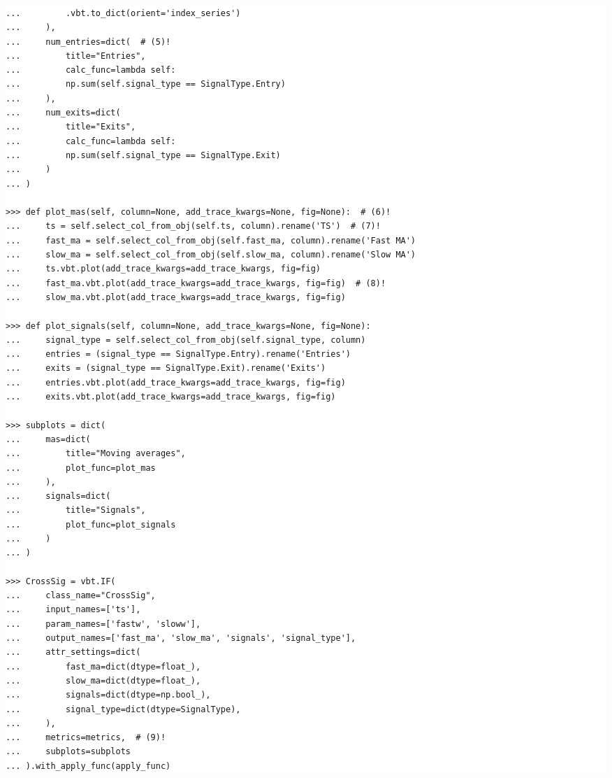     ...         .vbt.to_dict(orient='index_series')
    ...     ),
    ...     num_entries=dict(  # (5)!
    ...         title="Entries",
    ...         calc_func=lambda self: 
    ...         np.sum(self.signal_type == SignalType.Entry)
    ...     ),
    ...     num_exits=dict(
    ...         title="Exits",
    ...         calc_func=lambda self: 
    ...         np.sum(self.signal_type == SignalType.Exit)
    ...     )
    ... )
    
    >>> def plot_mas(self, column=None, add_trace_kwargs=None, fig=None):  # (6)!
    ...     ts = self.select_col_from_obj(self.ts, column).rename('TS')  # (7)!
    ...     fast_ma = self.select_col_from_obj(self.fast_ma, column).rename('Fast MA')
    ...     slow_ma = self.select_col_from_obj(self.slow_ma, column).rename('Slow MA')
    ...     ts.vbt.plot(add_trace_kwargs=add_trace_kwargs, fig=fig)
    ...     fast_ma.vbt.plot(add_trace_kwargs=add_trace_kwargs, fig=fig)  # (8)!
    ...     slow_ma.vbt.plot(add_trace_kwargs=add_trace_kwargs, fig=fig)
    
    >>> def plot_signals(self, column=None, add_trace_kwargs=None, fig=None):
    ...     signal_type = self.select_col_from_obj(self.signal_type, column)
    ...     entries = (signal_type == SignalType.Entry).rename('Entries')
    ...     exits = (signal_type == SignalType.Exit).rename('Exits')
    ...     entries.vbt.plot(add_trace_kwargs=add_trace_kwargs, fig=fig)
    ...     exits.vbt.plot(add_trace_kwargs=add_trace_kwargs, fig=fig)
    
    >>> subplots = dict(
    ...     mas=dict(
    ...         title="Moving averages",
    ...         plot_func=plot_mas
    ...     ),
    ...     signals=dict(
    ...         title="Signals",
    ...         plot_func=plot_signals
    ...     )
    ... )
    
    >>> CrossSig = vbt.IF(
    ...     class_name="CrossSig",
    ...     input_names=['ts'],
    ...     param_names=['fastw', 'sloww'],
    ...     output_names=['fast_ma', 'slow_ma', 'signals', 'signal_type'],
    ...     attr_settings=dict(
    ...         fast_ma=dict(dtype=float_),
    ...         slow_ma=dict(dtype=float_),
    ...         signals=dict(dtype=np.bool_),
    ...         signal_type=dict(dtype=SignalType),
    ...     ),
    ...     metrics=metrics,  # (9)!
    ...     subplots=subplots
    ... ).with_apply_func(apply_func)
    